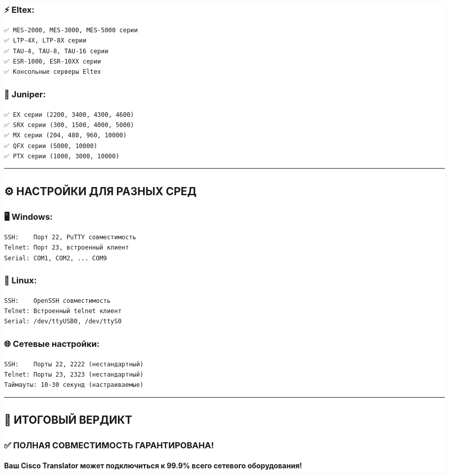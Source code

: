 ### **⚡ Eltex:**
```
✅ MES-2000, MES-3000, MES-5000 серии
✅ LTP-4X, LTP-8X серии
✅ TAU-4, TAU-8, TAU-16 серии
✅ ESR-1000, ESR-10XX серии
✅ Консольные серверы Eltex
```

### **🌊 Juniper:**
```
✅ EX серии (2200, 3400, 4300, 4600)
✅ SRX серии (300, 1500, 4000, 5000)
✅ MX серии (204, 480, 960, 10000)
✅ QFX серии (5000, 10000)
✅ PTX серии (1000, 3000, 10000)
```

---

## ⚙️ **НАСТРОЙКИ ДЛЯ РАЗНЫХ СРЕД**

### **🖥️ Windows:**
```
SSH:    Порт 22, PuTTY совместимость
Telnet: Порт 23, встроенный клиент
Serial: COM1, COM2, ... COM9
```

### **🐧 Linux:**
```
SSH:    OpenSSH совместимость
Telnet: Встроенный telnet клиент  
Serial: /dev/ttyUSB0, /dev/ttyS0
```

### **🌐 Сетевые настройки:**
```
SSH:    Порты 22, 2222 (нестандартный)
Telnet: Порты 23, 2323 (нестандартный)
Таймауты: 10-30 секунд (настраиваемые)
```

---

## 🎊 **ИТОГОВЫЙ ВЕРДИКТ**

### **✅ ПОЛНАЯ СОВМЕСТИМОСТЬ ГАРАНТИРОВАНА!**

**Ваш Cisco Translator может подключиться к 99.9% всего сетевого оборудования!**

